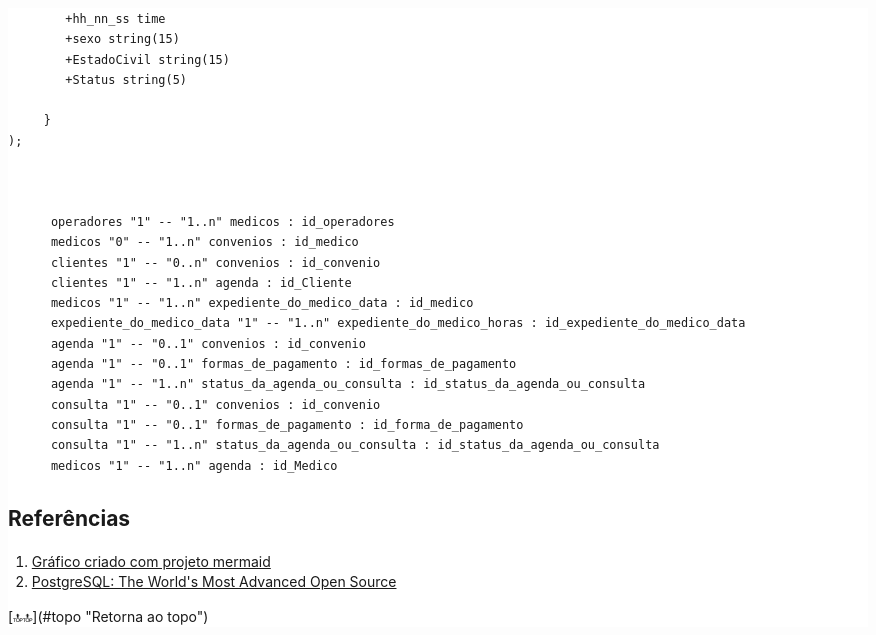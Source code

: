 ```mermaid
        +hh_nn_ss time
        +sexo string(15)         
        +EstadoCivil string(15)  
        +Status string(5)        
            
     }  
);



      operadores "1" -- "1..n" medicos : id_operadores  
      medicos "0" -- "1..n" convenios : id_medico
      clientes "1" -- "0..n" convenios : id_convenio
      clientes "1" -- "1..n" agenda : id_Cliente
      medicos "1" -- "1..n" expediente_do_medico_data : id_medico
      expediente_do_medico_data "1" -- "1..n" expediente_do_medico_horas : id_expediente_do_medico_data
      agenda "1" -- "0..1" convenios : id_convenio
      agenda "1" -- "0..1" formas_de_pagamento : id_formas_de_pagamento
      agenda "1" -- "1..n" status_da_agenda_ou_consulta : id_status_da_agenda_ou_consulta
      consulta "1" -- "0..1" convenios : id_convenio
      consulta "1" -- "0..1" formas_de_pagamento : id_forma_de_pagamento
      consulta "1" -- "1..n" status_da_agenda_ou_consulta : id_status_da_agenda_ou_consulta
      medicos "1" -- "1..n" agenda : id_Medico

  ```

## Referências

1. [Gráfico criado com projeto mermaid](https://mermaid.js.org/syntax/flowchart.html)
2. [PostgreSQL: The World's Most Advanced Open Source](https://www.postgresql.org/)


</main>
[🔝🔝](#topo "Retorna ao topo")
